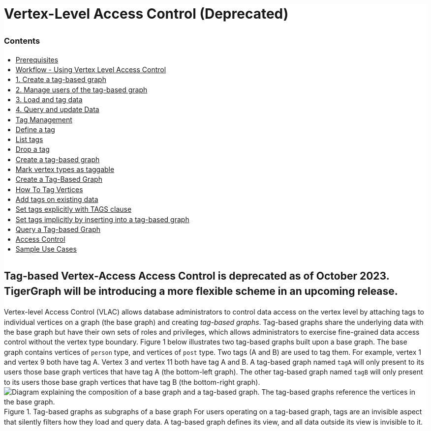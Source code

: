 
# Vertex-Level Access Control (Deprecated)
### Contents
  * [Prerequisites](https://docs.tigergraph.com/tigergraph-server/3.6/user-access/vlac#_prerequisites)
  * [Workflow - Using Vertex Level Access Control](https://docs.tigergraph.com/tigergraph-server/3.6/user-access/vlac#_workflow_using_vertex_level_access_control)
  * [1. Create a tag-based graph](https://docs.tigergraph.com/tigergraph-server/3.6/user-access/vlac#_1_create_a_tag_based_graph)
  * [2. Manage users of the tag-based graph](https://docs.tigergraph.com/tigergraph-server/3.6/user-access/vlac#_2_manage_users_of_the_tag_based_graph)
  * [3. Load and tag data](https://docs.tigergraph.com/tigergraph-server/3.6/user-access/vlac#_3_load_and_tag_data)
  * [4. Query and update Data](https://docs.tigergraph.com/tigergraph-server/3.6/user-access/vlac#_4_query_and_update_data)
  * [Tag Management](https://docs.tigergraph.com/tigergraph-server/3.6/user-access/vlac#_tag_management)
  * [Define a tag](https://docs.tigergraph.com/tigergraph-server/3.6/user-access/vlac#_define_a_tag)
  * [List tags](https://docs.tigergraph.com/tigergraph-server/3.6/user-access/vlac#_list_tags)
  * [Drop a tag](https://docs.tigergraph.com/tigergraph-server/3.6/user-access/vlac#_drop_a_tag)
  * [Create a tag-based graph](https://docs.tigergraph.com/tigergraph-server/3.6/user-access/vlac#_create_a_tag_based_graph)
  * [Mark vertex types as taggable](https://docs.tigergraph.com/tigergraph-server/3.6/user-access/vlac#_mark_vertex_types_as_taggable)
  * [Create a Tag-Based Graph](https://docs.tigergraph.com/tigergraph-server/3.6/user-access/vlac#_create_a_tag_based_graph_2)
  * [How To Tag Vertices](https://docs.tigergraph.com/tigergraph-server/3.6/user-access/vlac#_how_to_tag_vertices)
  * [Add tags on existing data](https://docs.tigergraph.com/tigergraph-server/3.6/user-access/vlac#_add_tags_on_existing_data)
  * [Set tags explicitly with TAGS clause](https://docs.tigergraph.com/tigergraph-server/3.6/user-access/vlac#_set_tags_explicitly_with_tags_clause)
  * [Set tags implicitly by inserting into a tag-based graph](https://docs.tigergraph.com/tigergraph-server/3.6/user-access/vlac#_set_tags_implicitly_by_inserting_into_a_tag_based_graph)
  * [Query a Tag-based Graph](https://docs.tigergraph.com/tigergraph-server/3.6/user-access/vlac#_query_a_tag_based_graph)
  * [Access Control](https://docs.tigergraph.com/tigergraph-server/3.6/user-access/vlac#_access_control)
  * [Sample Use Cases](https://docs.tigergraph.com/tigergraph-server/3.6/user-access/vlac#_sample_use_cases)


Tag-based Vertex-Access Access Control is deprecated as of October 2023. TigerGraph will be introducing a more flexible scheme in an upcoming release.   
---  
Vertex-level Access Control (VLAC) allows database administrators to control data access on the vertex level by attaching tags to individual vertices on a graph (the base graph) and creating _tag-based graphs_. Tag-based graphs share the underlying data with the base graph but have their own sets of roles and privileges, which allows administrators to exercise fine-grained data access control without the vertex type boundary.
Figure 1 below illustrates two tag-based graphs built upon a base graph. The base graph contains vertices of `person` type, and vertices of `post` type. Two tags (A and B) are used to tag them. For example, vertex 1 and vertex 9 both have tag A. Vertex 3 and vertex 11 both have tag A and B. A tag-based graph named `tagA` will only present to its users those base graph vertices that have tag A (the bottom-left graph). The other tag-based graph named `tagB` will only present to its users those base graph vertices that have tag B (the bottom-right graph).
![Diagram explaining the composition of a base graph and a tag-based graph. The tag-based graphs reference the vertices in the base graph.](https://docs.tigergraph.com/tigergraph-server/3.6/user-access/_images/vlac-graphs-figure.png)
Figure 1. Tag-based graphs as subgraphs of a base graph
For users operating on a tag-based graph, tags are an invisible aspect that silently filters how they load and query data. A tag-based graph defines its view, and all data outside its view is invisible to it.